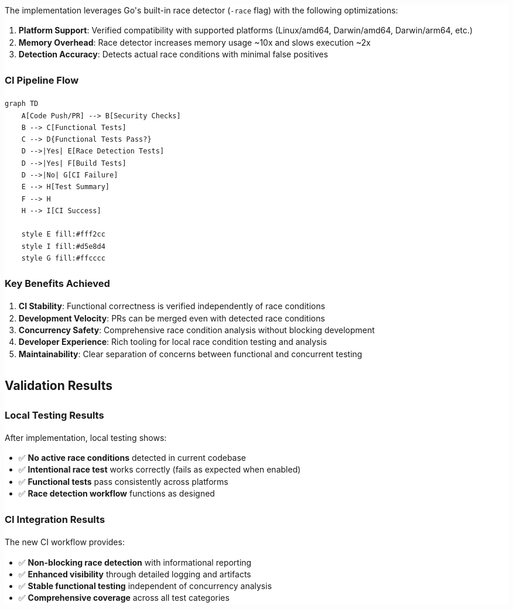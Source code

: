 The implementation leverages Go's built-in race detector (`-race` flag) with the following optimizations:

1. **Platform Support**: Verified compatibility with supported platforms (Linux/amd64, Darwin/amd64, Darwin/arm64, etc.)
2. **Memory Overhead**: Race detector increases memory usage ~10x and slows execution ~2x
3. **Detection Accuracy**: Detects actual race conditions with minimal false positives

### CI Pipeline Flow

```mermaid
graph TD
    A[Code Push/PR] --> B[Security Checks]
    B --> C[Functional Tests]
    C --> D{Functional Tests Pass?}
    D -->|Yes| E[Race Detection Tests]
    D -->|Yes| F[Build Tests]
    D -->|No| G[CI Failure]
    E --> H[Test Summary]
    F --> H
    H --> I[CI Success]

    style E fill:#fff2cc
    style I fill:#d5e8d4
    style G fill:#ffcccc
```

### Key Benefits Achieved

1. **CI Stability**: Functional correctness is verified independently of race conditions
2. **Development Velocity**: PRs can be merged even with detected race conditions
3. **Concurrency Safety**: Comprehensive race condition analysis without blocking development
4. **Developer Experience**: Rich tooling for local race condition testing and analysis
5. **Maintainability**: Clear separation of concerns between functional and concurrent testing

## Validation Results

### Local Testing Results

After implementation, local testing shows:

- ✅ **No active race conditions** detected in current codebase
- ✅ **Intentional race test** works correctly (fails as expected when enabled)
- ✅ **Functional tests** pass consistently across platforms
- ✅ **Race detection workflow** functions as designed

### CI Integration Results

The new CI workflow provides:

- ✅ **Non-blocking race detection** with informational reporting
- ✅ **Enhanced visibility** through detailed logging and artifacts
- ✅ **Stable functional testing** independent of concurrency analysis
- ✅ **Comprehensive coverage** across all test categories
